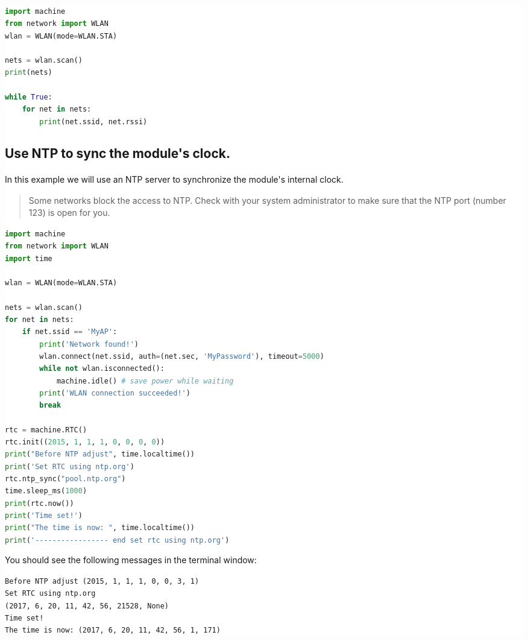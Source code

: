 ```python
import machine
from network import WLAN
wlan = WLAN(mode=WLAN.STA)

nets = wlan.scan()
print(nets)

while True:
    for net in nets:
        print(net.ssid, net.rssi)
```



## Use NTP to sync the module's clock.

In this example we will use an NTP server to synchronize the module's internal clock.

> Some networks block the access to NTP. Check with your system administrator to make sure that the NTP port (number 123) is open for you.

```python
import machine
from network import WLAN
import time

wlan = WLAN(mode=WLAN.STA)

nets = wlan.scan()
for net in nets:
    if net.ssid == 'MyAP':
        print('Network found!')
        wlan.connect(net.ssid, auth=(net.sec, 'MyPassword'), timeout=5000)
        while not wlan.isconnected():
            machine.idle() # save power while waiting
        print('WLAN connection succeeded!')
        break

rtc = machine.RTC()
rtc.init((2015, 1, 1, 1, 0, 0, 0, 0))
print("Before NTP adjust", time.localtime())
print('Set RTC using ntp.org')
rtc.ntp_sync("pool.ntp.org")
time.sleep_ms(1000)
print(rtc.now())
print('Time set!')
print("The time is now: ", time.localtime())
print('----------------- end set rtc using ntp.org')
```

You should see the following messages in the terminal window:

```
Before NTP adjust (2015, 1, 1, 1, 0, 0, 3, 1)                                                                           
Set RTC using ntp.org                                                                                                   
(2017, 6, 20, 11, 42, 56, 21528, None)                                                                                  
Time set!                                                                                                               
The time is now: (2017, 6, 20, 11, 42, 56, 1, 171) 
```
